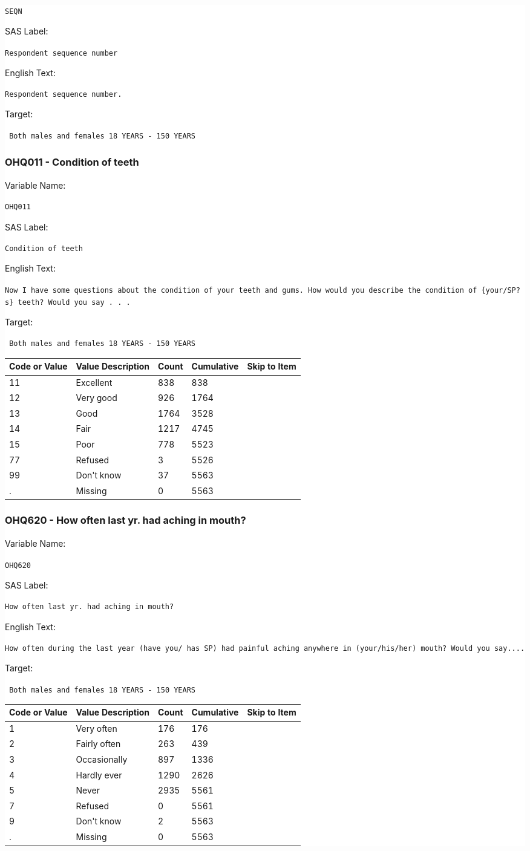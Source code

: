     SEQN
SAS Label:

    Respondent sequence number
English Text:

    Respondent sequence number.
Target:

     Both males and females 18 YEARS - 150 YEARS

### OHQ011 - Condition of teeth

Variable Name:

    OHQ011
SAS Label:

    Condition of teeth
English Text:

    Now I have some questions about the condition of your teeth and gums. How would you describe the condition of {your/SP?s} teeth? Would you say . . .
Target:

     Both males and females 18 YEARS - 150 YEARS
Code or Value | Value Description | Count | Cumulative | Skip to Item  
---|---|---|---|---  
11 | Excellent | 838 | 838 |   
12 | Very good | 926 | 1764 |   
13 | Good | 1764 | 3528 |   
14 | Fair | 1217 | 4745 |   
15 | Poor | 778 | 5523 |   
77 | Refused | 3 | 5526 |   
99 | Don't know | 37 | 5563 |   
. | Missing | 0 | 5563 |   
  
### OHQ620 - How often last yr. had aching in mouth?

Variable Name:

    OHQ620
SAS Label:

    How often last yr. had aching in mouth?
English Text:

    How often during the last year (have you/ has SP) had painful aching anywhere in (your/his/her) mouth? Would you say....
Target:

     Both males and females 18 YEARS - 150 YEARS
Code or Value | Value Description | Count | Cumulative | Skip to Item  
---|---|---|---|---  
1 | Very often | 176 | 176 |   
2 | Fairly often | 263 | 439 |   
3 | Occasionally | 897 | 1336 |   
4 | Hardly ever | 1290 | 2626 |   
5 | Never | 2935 | 5561 |   
7 | Refused | 0 | 5561 |   
9 | Don't know | 2 | 5563 |   
. | Missing | 0 | 5563 |   
  